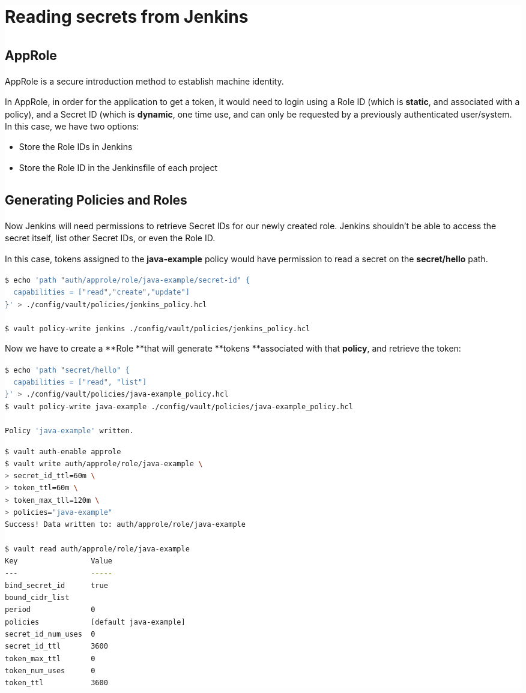 # Reading secrets from Jenkins

## AppRole

AppRole is a secure introduction method to establish machine identity. 

In AppRole, in order for the application to get a token, it would need to login using a Role ID (which is **static**, and associated with a policy), and a Secret ID  (which is **dynamic**, one time use, and can only be requested by a previously authenticated user/system. In this case, we have two options:

* Store the Role IDs in Jenkins

* Store the Role ID in the Jenkinsfile of each project

## Generating Policies and Roles

Now Jenkins will need permissions to retrieve Secret IDs for our newly created role. Jenkins shouldn’t be able to access the secret itself, list other Secret IDs, or even the Role ID.

In this case, tokens assigned to the **java-example** policy would have permission to read a secret on the **secret/hello** path.

```bash
$ echo 'path "auth/approle/role/java-example/secret-id" {
  capabilities = ["read","create","update"]
}' > ./config/vault/policies/jenkins_policy.hcl

$ vault policy-write jenkins ./config/vault/policies/jenkins_policy.hcl

```


Now we have to create a **Role **that will generate **tokens **associated with that **policy**, and retrieve the token:

```bash
$ echo 'path "secret/hello" {
  capabilities = ["read", "list"]
}' > ./config/vault/policies/java-example_policy.hcl
$ vault policy-write java-example ./config/vault/policies/java-example_policy.hcl

Policy 'java-example' written.
```
```bash
$ vault auth-enable approle
$ vault write auth/approle/role/java-example \
> secret_id_ttl=60m \
> token_ttl=60m \
> token_max_tll=120m \
> policies="java-example"
Success! Data written to: auth/approle/role/java-example

$ vault read auth/approle/role/java-example
Key                 Value
---                 -----
bind_secret_id      true
bound_cidr_list
period              0
policies            [default java-example]
secret_id_num_uses  0
secret_id_ttl       3600
token_max_ttl       0
token_num_uses      0
token_ttl           3600

```